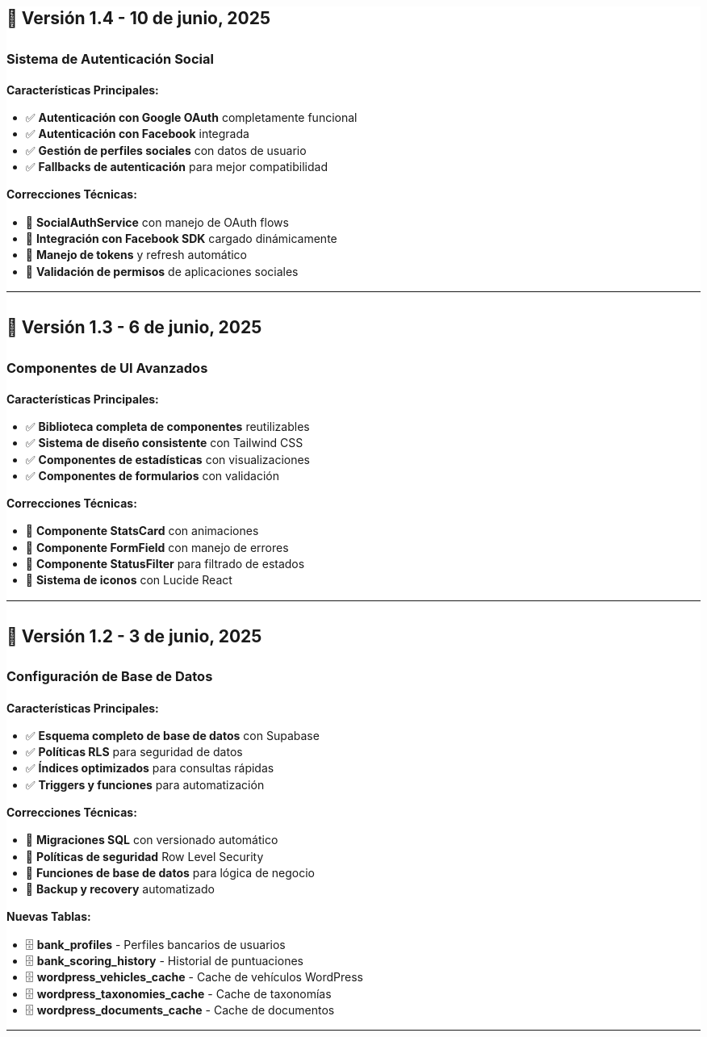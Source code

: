 
## 🚀 **Versión 1.4** - 10 de junio, 2025
### Sistema de Autenticación Social

**Características Principales:**
- ✅ **Autenticación con Google OAuth** completamente funcional
- ✅ **Autenticación con Facebook** integrada
- ✅ **Gestión de perfiles sociales** con datos de usuario
- ✅ **Fallbacks de autenticación** para mejor compatibilidad

**Correcciones Técnicas:**
- 🔧 **SocialAuthService** con manejo de OAuth flows
- 🔧 **Integración con Facebook SDK** cargado dinámicamente
- 🔧 **Manejo de tokens** y refresh automático
- 🔧 **Validación de permisos** de aplicaciones sociales

---

## 🚀 **Versión 1.3** - 6 de junio, 2025
### Componentes de UI Avanzados

**Características Principales:**
- ✅ **Biblioteca completa de componentes** reutilizables
- ✅ **Sistema de diseño consistente** con Tailwind CSS
- ✅ **Componentes de estadísticas** con visualizaciones
- ✅ **Componentes de formularios** con validación

**Correcciones Técnicas:**
- 🔧 **Componente StatsCard** con animaciones
- 🔧 **Componente FormField** con manejo de errores
- 🔧 **Componente StatusFilter** para filtrado de estados
- 🔧 **Sistema de iconos** con Lucide React

---

## 🚀 **Versión 1.2** - 3 de junio, 2025
### Configuración de Base de Datos

**Características Principales:**
- ✅ **Esquema completo de base de datos** con Supabase
- ✅ **Políticas RLS** para seguridad de datos
- ✅ **Índices optimizados** para consultas rápidas
- ✅ **Triggers y funciones** para automatización

**Correcciones Técnicas:**
- 🔧 **Migraciones SQL** con versionado automático
- 🔧 **Políticas de seguridad** Row Level Security
- 🔧 **Funciones de base de datos** para lógica de negocio
- 🔧 **Backup y recovery** automatizado

**Nuevas Tablas:**
- 🗄️ **bank_profiles** - Perfiles bancarios de usuarios
- 🗄️ **bank_scoring_history** - Historial de puntuaciones
- 🗄️ **wordpress_vehicles_cache** - Cache de vehículos WordPress
- 🗄️ **wordpress_taxonomies_cache** - Cache de taxonomías
- 🗄️ **wordpress_documents_cache** - Cache de documentos

---